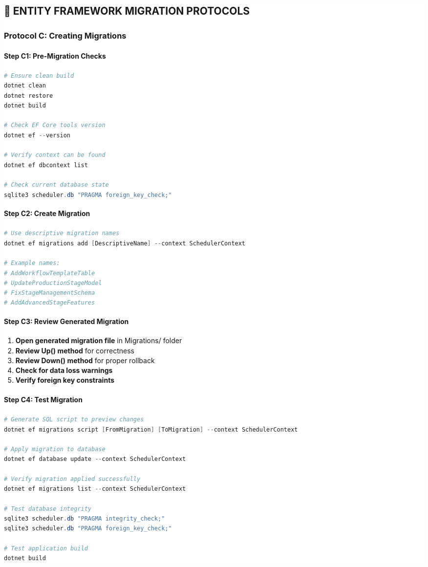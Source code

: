 
## 🔧 **ENTITY FRAMEWORK MIGRATION PROTOCOLS**

### **Protocol C: Creating Migrations**

#### **Step C1: Pre-Migration Checks**
```powershell
# Ensure clean build
dotnet clean
dotnet restore
dotnet build

# Check EF Core tools version
dotnet ef --version

# Verify context can be found
dotnet ef dbcontext list

# Check current database state
sqlite3 scheduler.db "PRAGMA foreign_key_check;"
```

#### **Step C2: Create Migration**
```powershell
# Use descriptive migration names
dotnet ef migrations add [DescriptiveName] --context SchedulerContext

# Example names:
# AddWorkflowTemplateTable
# UpdateProductionStageModel
# FixStageManagementSchema
# AddAdvancedStageFeatures
```

#### **Step C3: Review Generated Migration**
1. **Open generated migration file** in Migrations/ folder
2. **Review Up() method** for correctness
3. **Review Down() method** for proper rollback
4. **Check for data loss warnings**
5. **Verify foreign key constraints**

#### **Step C4: Test Migration**
```powershell
# Generate SQL script to preview changes
dotnet ef migrations script [FromMigration] [ToMigration] --context SchedulerContext

# Apply migration to database
dotnet ef database update --context SchedulerContext

# Verify migration applied successfully
dotnet ef migrations list --context SchedulerContext

# Test database integrity
sqlite3 scheduler.db "PRAGMA integrity_check;"
sqlite3 scheduler.db "PRAGMA foreign_key_check;"

# Test application build
dotnet build
```
